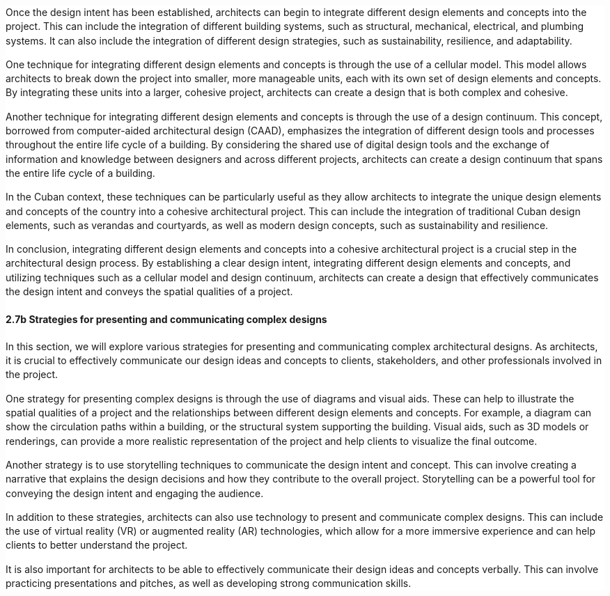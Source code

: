 Once the design intent has been established, architects can begin to integrate different design elements and concepts into the project. This can include the integration of different building systems, such as structural, mechanical, electrical, and plumbing systems. It can also include the integration of different design strategies, such as sustainability, resilience, and adaptability.

One technique for integrating different design elements and concepts is through the use of a cellular model. This model allows architects to break down the project into smaller, more manageable units, each with its own set of design elements and concepts. By integrating these units into a larger, cohesive project, architects can create a design that is both complex and cohesive.

Another technique for integrating different design elements and concepts is through the use of a design continuum. This concept, borrowed from computer-aided architectural design (CAAD), emphasizes the integration of different design tools and processes throughout the entire life cycle of a building. By considering the shared use of digital design tools and the exchange of information and knowledge between designers and across different projects, architects can create a design continuum that spans the entire life cycle of a building.

In the Cuban context, these techniques can be particularly useful as they allow architects to integrate the unique design elements and concepts of the country into a cohesive architectural project. This can include the integration of traditional Cuban design elements, such as verandas and courtyards, as well as modern design concepts, such as sustainability and resilience.

In conclusion, integrating different design elements and concepts into a cohesive architectural project is a crucial step in the architectural design process. By establishing a clear design intent, integrating different design elements and concepts, and utilizing techniques such as a cellular model and design continuum, architects can create a design that effectively communicates the design intent and conveys the spatial qualities of a project.




#### 2.7b Strategies for presenting and communicating complex designs

In this section, we will explore various strategies for presenting and communicating complex architectural designs. As architects, it is crucial to effectively communicate our design ideas and concepts to clients, stakeholders, and other professionals involved in the project.

One strategy for presenting complex designs is through the use of diagrams and visual aids. These can help to illustrate the spatial qualities of a project and the relationships between different design elements and concepts. For example, a diagram can show the circulation paths within a building, or the structural system supporting the building. Visual aids, such as 3D models or renderings, can provide a more realistic representation of the project and help clients to visualize the final outcome.

Another strategy is to use storytelling techniques to communicate the design intent and concept. This can involve creating a narrative that explains the design decisions and how they contribute to the overall project. Storytelling can be a powerful tool for conveying the design intent and engaging the audience.

In addition to these strategies, architects can also use technology to present and communicate complex designs. This can include the use of virtual reality (VR) or augmented reality (AR) technologies, which allow for a more immersive experience and can help clients to better understand the project.

It is also important for architects to be able to effectively communicate their design ideas and concepts verbally. This can involve practicing presentations and pitches, as well as developing strong communication skills.
